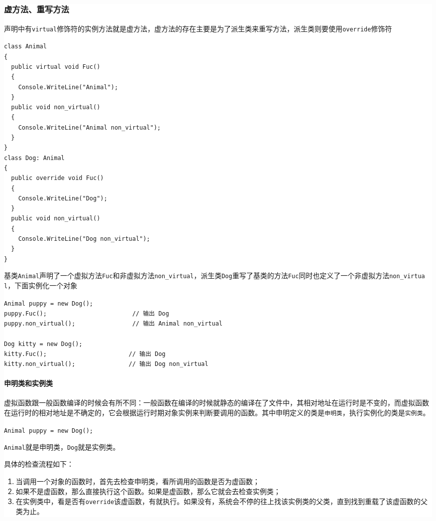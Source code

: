 ### 虚方法、重写方法

声明中有`virtual`修饰符的实例方法就是虚方法，虚方法的存在主要是为了派生类来重写方法，派生类则要使用`override`修饰符

```
class Animal
{
  public virtual void Fuc()
  {
    Console.WriteLine("Animal");
  }
  public void non_virtual()
  {
    Console.WriteLine("Animal non_virtual");
  }
}
class Dog: Animal
{
  public override void Fuc()
  {
    Console.WriteLine("Dog");
  }
  public void non_virtual()
  {
    Console.WriteLine("Dog non_virtual");
  }
}
```

基类`Animal`声明了一个虚拟方法`Fuc`和非虚拟方法`non_virtual`，派生类`Dog`重写了基类的方法`Fuc`同时也定义了一个非虚拟方法`non_virtual`，下面实例化一个对象

```
Animal puppy = new Dog();
puppy.Fuc();                        // 输出 Dog
puppy.non_virtual();                // 输出 Animal non_virtual

Dog kitty = new Dog();
kitty.Fuc();                       // 输出 Dog
kitty.non_virtual();               // 输出 Dog non_virtual
```

#### 申明类和实例类

虚拟函数跟一般函数编译的时候会有所不同：一般函数在编译的时候就静态的编译在了文件中，其相对地址在运行时是不变的，而虚拟函数在运行时的相对地址是不确定的，它会根据运行时期对象实例来判断要调用的函数。其中申明定义的类是`申明类`，执行实例化的类是`实例类`。

```
Animal puppy = new Dog();
```

`Animal`就是申明类，`Dog`就是实例类。

具体的检查流程如下：
1. 当调用一个对象的函数时，首先去检查申明类，看所调用的函数是否为虚函数；
2. 如果不是虚函数，那么直接执行这个函数。如果是虚函数，那么它就会去检查实例类；
3. 在实例类中，看是否有`override`该虚函数，有就执行。如果没有，系统会不停的往上找该实例类的父类，直到找到重载了该虚函数的父类为止。
